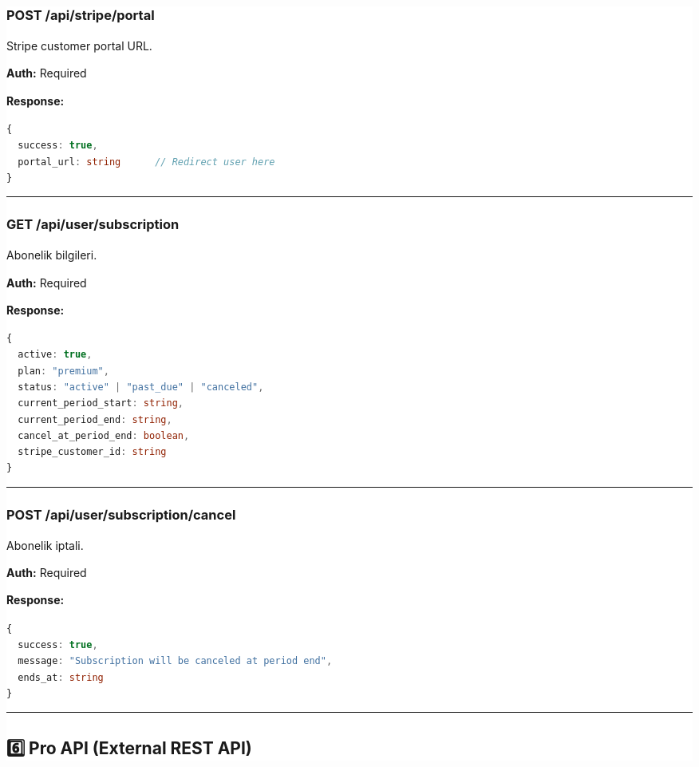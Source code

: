 
### **POST /api/stripe/portal**

Stripe customer portal URL.

**Auth:** Required

**Response:**
```typescript
{
  success: true,
  portal_url: string      // Redirect user here
}
```

---

### **GET /api/user/subscription**

Abonelik bilgileri.

**Auth:** Required

**Response:**
```typescript
{
  active: true,
  plan: "premium",
  status: "active" | "past_due" | "canceled",
  current_period_start: string,
  current_period_end: string,
  cancel_at_period_end: boolean,
  stripe_customer_id: string
}
```

---

### **POST /api/user/subscription/cancel**

Abonelik iptali.

**Auth:** Required

**Response:**
```typescript
{
  success: true,
  message: "Subscription will be canceled at period end",
  ends_at: string
}
```

---

## 6️⃣ Pro API (External REST API)
